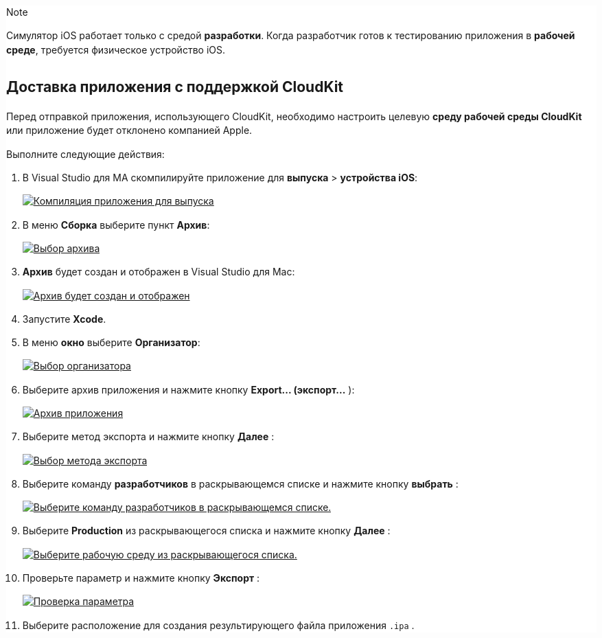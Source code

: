 > [!NOTE]
> Симулятор iOS работает только с средой **разработки**. Когда разработчик готов к тестированию приложения в **рабочей среде**, требуется физическое устройство iOS.


## <a name="shipping-a-cloudkit-enabled-app"></a>Доставка приложения с поддержкой CloudKit

Перед отправкой приложения, использующего CloudKit, необходимо настроить целевую **среду рабочей среды CloudKit** или приложение будет отклонено компанией Apple.

Выполните следующие действия:

1. В Visual Studio для MA скомпилируйте приложение для **выпуска** > **устройства iOS**: 

    [![](intro-to-cloudkit-images/shipping01.png "Компиляция приложения для выпуска")](intro-to-cloudkit-images/shipping01.png#lightbox)

2. В меню **Сборка** выберите пункт **Архив**: 

    [![](intro-to-cloudkit-images/shipping02.png "Выбор архива")](intro-to-cloudkit-images/shipping02.png#lightbox)

3. **Архив** будет создан и отображен в Visual Studio для Mac: 

    [![](intro-to-cloudkit-images/shipping03.png "Архив будет создан и отображен")](intro-to-cloudkit-images/shipping03.png#lightbox)

4. Запустите **Xcode**.
5. В меню **окно** выберите **Организатор**: 

    [![](intro-to-cloudkit-images/shipping04.png "Выбор организатора")](intro-to-cloudkit-images/shipping04.png#lightbox)

6. Выберите архив приложения и нажмите кнопку **Export... (экспорт...** ): 

    [![](intro-to-cloudkit-images/shipping05.png "Архив приложения")](intro-to-cloudkit-images/shipping05.png#lightbox)
    
7. Выберите метод экспорта и нажмите кнопку **Далее** : 

    [![](intro-to-cloudkit-images/shipping06.png "Выбор метода экспорта")](intro-to-cloudkit-images/shipping06.png#lightbox)

8. Выберите команду **разработчиков** в раскрывающемся списке и нажмите кнопку **выбрать** : 

    [![](intro-to-cloudkit-images/shipping07.png "Выберите команду разработчиков в раскрывающемся списке.")](intro-to-cloudkit-images/shipping07.png#lightbox)

9. Выберите **Production** из раскрывающегося списка и нажмите кнопку **Далее** : 

    [![](intro-to-cloudkit-images/shipping08.png "Выберите рабочую среду из раскрывающегося списка.")](intro-to-cloudkit-images/shipping08.png#lightbox)

10. Проверьте параметр и нажмите кнопку **Экспорт** : 

    [![](intro-to-cloudkit-images/shipping09.png "Проверка параметра")](intro-to-cloudkit-images/shipping09.png#lightbox)

11. Выберите расположение для создания результирующего файла приложения `.ipa` .
